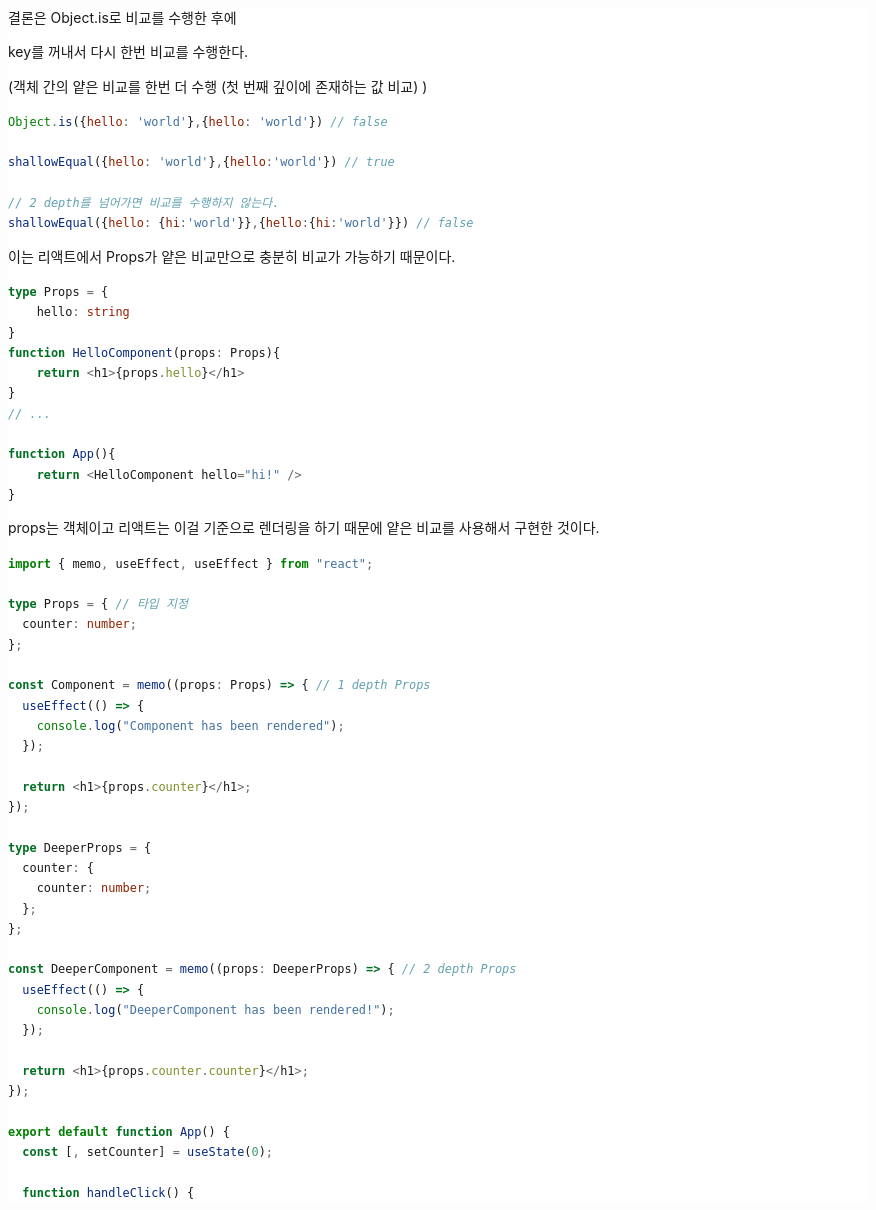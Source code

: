 ```ts
```

결론은 Object.is로 비교를 수행한 후에

key를 꺼내서 다시 한번 비교를 수행한다. 

(객체 간의 얕은 비교를 한번 더 수행 (첫 번째 깊이에 존재하는 값 비교) )

```js
Object.is({hello: 'world'},{hello: 'world'}) // false

shallowEqual({hello: 'world'},{hello:'world'}) // true

// 2 depth를 넘어가면 비교를 수행하지 않는다.
shallowEqual({hello: {hi:'world'}},{hello:{hi:'world'}}) // false
```

이는 리액트에서 Props가 얕은 비교만으로 충분히 비교가 가능하기 때문이다.

```ts
type Props = {
	hello: string
}
function HelloComponent(props: Props){
	return <h1>{props.hello}</h1>
}
// ...

function App(){
	return <HelloComponent hello="hi!" />
}
```

props는 객체이고 리액트는 이걸 기준으로 렌더링을 하기 때문에 얕은 비교를 사용해서 구현한 것이다.

```ts
import { memo, useEffect, useEffect } from "react";

type Props = { // 타입 지정
  counter: number;
};

const Component = memo((props: Props) => { // 1 depth Props
  useEffect(() => {
    console.log("Component has been rendered");
  });

  return <h1>{props.counter}</h1>;
});

type DeeperProps = {
  counter: {
    counter: number;
  };
};

const DeeperComponent = memo((props: DeeperProps) => { // 2 depth Props
  useEffect(() => {
    console.log("DeeperComponent has been rendered!");
  });

  return <h1>{props.counter.counter}</h1>;
});

export default function App() {
  const [, setCounter] = useState(0);

  function handleClick() {
```